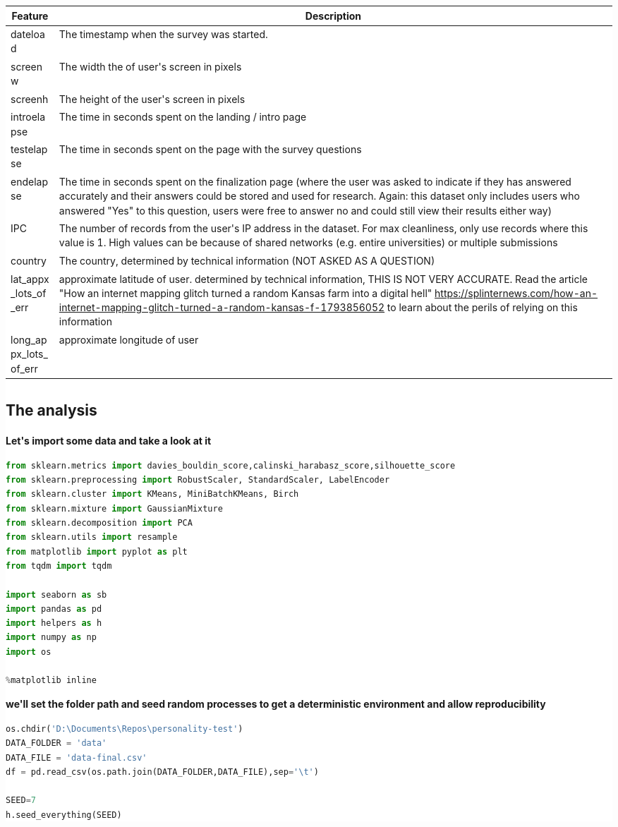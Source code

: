 | Feature | Description |
| ------ | ------ |
| dateload | The timestamp when the survey was started. |
| screenw | The width the of user's screen in pixels |
| screenh | The height of the user's screen in pixels |
| introelapse | The time in seconds spent on the landing / intro page |
| testelapse | The time in seconds spent on the page with the survey questions |
| endelapse | The time in seconds spent on the finalization page (where the user was asked to indicate if they has answered accurately and their answers could be stored and used for research. Again: this dataset only includes users who answered "Yes" to this question, users were free to answer no and could still view their results either way) |
| IPC | The number of records from the user's IP address in the dataset. For max cleanliness, only use records where this value is 1. High values can be because of shared networks (e.g. entire universities) or multiple submissions |
| country | The country, determined by technical information (NOT ASKED AS A QUESTION) |
| lat_appx_lots_of_err | approximate latitude of user. determined by technical information, THIS IS NOT VERY ACCURATE. Read the article "How an internet mapping glitch turned a random Kansas farm into a digital hell" https://splinternews.com/how-an-internet-mapping-glitch-turned-a-random-kansas-f-1793856052 to learn about the perils of relying on this information |
| long_appx_lots_of_err | approximate longitude of user |

## The analysis
**Let's import some data and take a look at it**


```python
from sklearn.metrics import davies_bouldin_score,calinski_harabasz_score,silhouette_score
from sklearn.preprocessing import RobustScaler, StandardScaler, LabelEncoder
from sklearn.cluster import KMeans, MiniBatchKMeans, Birch 
from sklearn.mixture import GaussianMixture
from sklearn.decomposition import PCA
from sklearn.utils import resample
from matplotlib import pyplot as plt
from tqdm import tqdm

import seaborn as sb
import pandas as pd
import helpers as h
import numpy as np
import os

%matplotlib inline
```

**we'll set the folder path and seed random processes to get a deterministic environment and allow reproducibility**


```python
os.chdir('D:\Documents\Repos\personality-test')
DATA_FOLDER = 'data'
DATA_FILE = 'data-final.csv'
df = pd.read_csv(os.path.join(DATA_FOLDER,DATA_FILE),sep='\t')

SEED=7
h.seed_everything(SEED)

```
